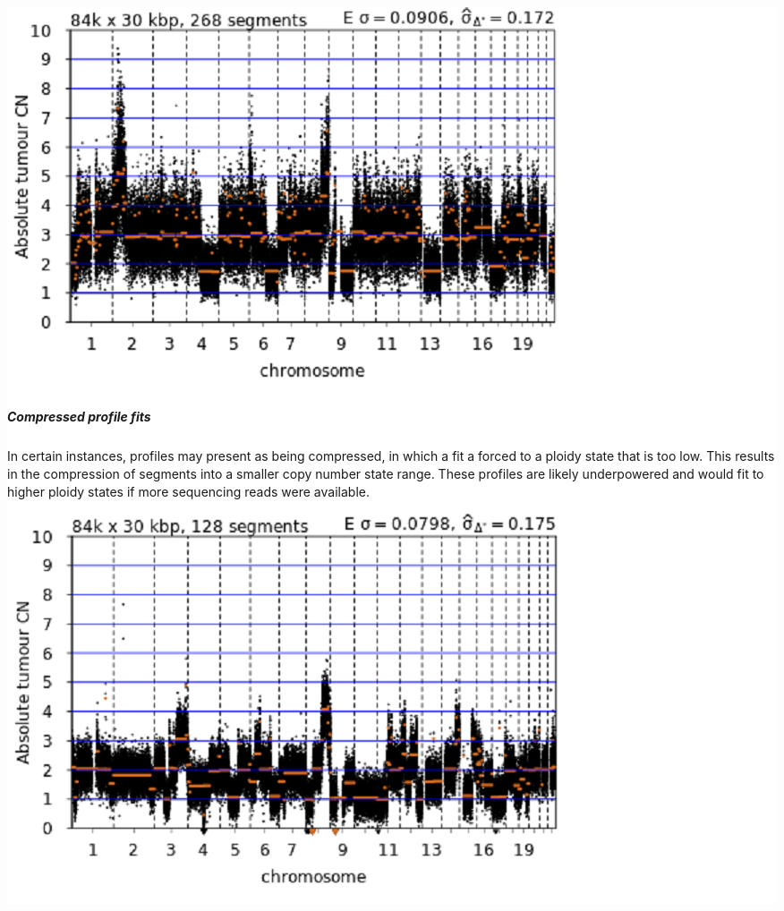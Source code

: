 ![oversegmented-sample](images/oversegmentation_example.png)

##### Compressed profile fits

In certain instances, profiles may present as being compressed, in which a fit a forced to a ploidy state that is too low. This results in the compression of segments into a smaller copy number state range. These profiles are likely underpowered and would fit to higher ploidy states if more sequencing reads were available.

![compressed-sample](images/compressed_example.png)

